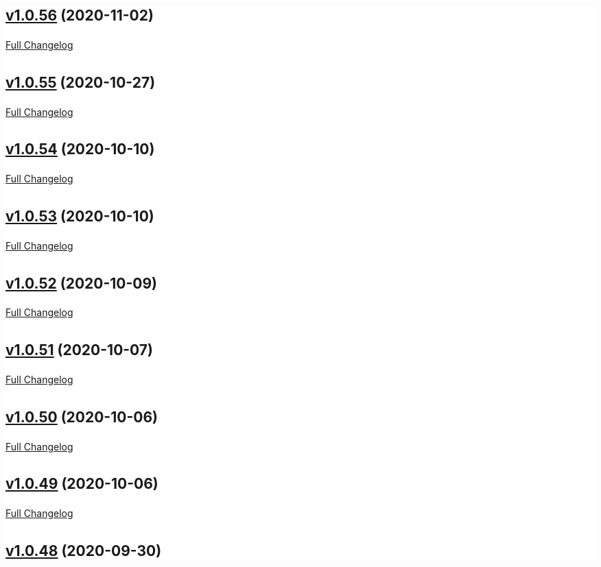 ## [v1.0.56](https://github.com/microting/eform-service-appointment-plugin/tree/v1.0.56) (2020-11-02)

[Full Changelog](https://github.com/microting/eform-service-appointment-plugin/compare/v1.0.55...v1.0.56)

## [v1.0.55](https://github.com/microting/eform-service-appointment-plugin/tree/v1.0.55) (2020-10-27)

[Full Changelog](https://github.com/microting/eform-service-appointment-plugin/compare/v1.0.54...v1.0.55)

## [v1.0.54](https://github.com/microting/eform-service-appointment-plugin/tree/v1.0.54) (2020-10-10)

[Full Changelog](https://github.com/microting/eform-service-appointment-plugin/compare/v1.0.53...v1.0.54)

## [v1.0.53](https://github.com/microting/eform-service-appointment-plugin/tree/v1.0.53) (2020-10-10)

[Full Changelog](https://github.com/microting/eform-service-appointment-plugin/compare/v1.0.52...v1.0.53)

## [v1.0.52](https://github.com/microting/eform-service-appointment-plugin/tree/v1.0.52) (2020-10-09)

[Full Changelog](https://github.com/microting/eform-service-appointment-plugin/compare/v1.0.51...v1.0.52)

## [v1.0.51](https://github.com/microting/eform-service-appointment-plugin/tree/v1.0.51) (2020-10-07)

[Full Changelog](https://github.com/microting/eform-service-appointment-plugin/compare/v1.0.50...v1.0.51)

## [v1.0.50](https://github.com/microting/eform-service-appointment-plugin/tree/v1.0.50) (2020-10-06)

[Full Changelog](https://github.com/microting/eform-service-appointment-plugin/compare/v1.0.49...v1.0.50)

## [v1.0.49](https://github.com/microting/eform-service-appointment-plugin/tree/v1.0.49) (2020-10-06)

[Full Changelog](https://github.com/microting/eform-service-appointment-plugin/compare/v1.0.48...v1.0.49)

## [v1.0.48](https://github.com/microting/eform-service-appointment-plugin/tree/v1.0.48) (2020-09-30)
